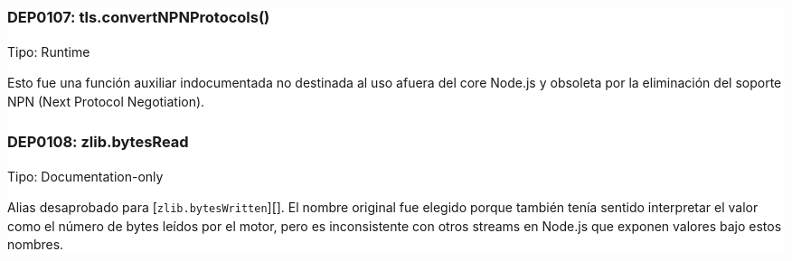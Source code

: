 ### DEP0107: tls.convertNPNProtocols()

Tipo: Runtime

Esto fue una función auxiliar indocumentada no destinada al uso afuera del core Node.js y obsoleta por la eliminación del soporte NPN (Next Protocol Negotiation).

<a id="DEP0108"></a>

### DEP0108: zlib.bytesRead

Tipo: Documentation-only

Alias desaprobado para [`zlib.bytesWritten`][]. El nombre original fue elegido porque también tenía sentido interpretar el valor como el número de bytes leídos por el motor, pero es inconsistente con otros streams en Node.js que exponen valores bajo estos nombres.